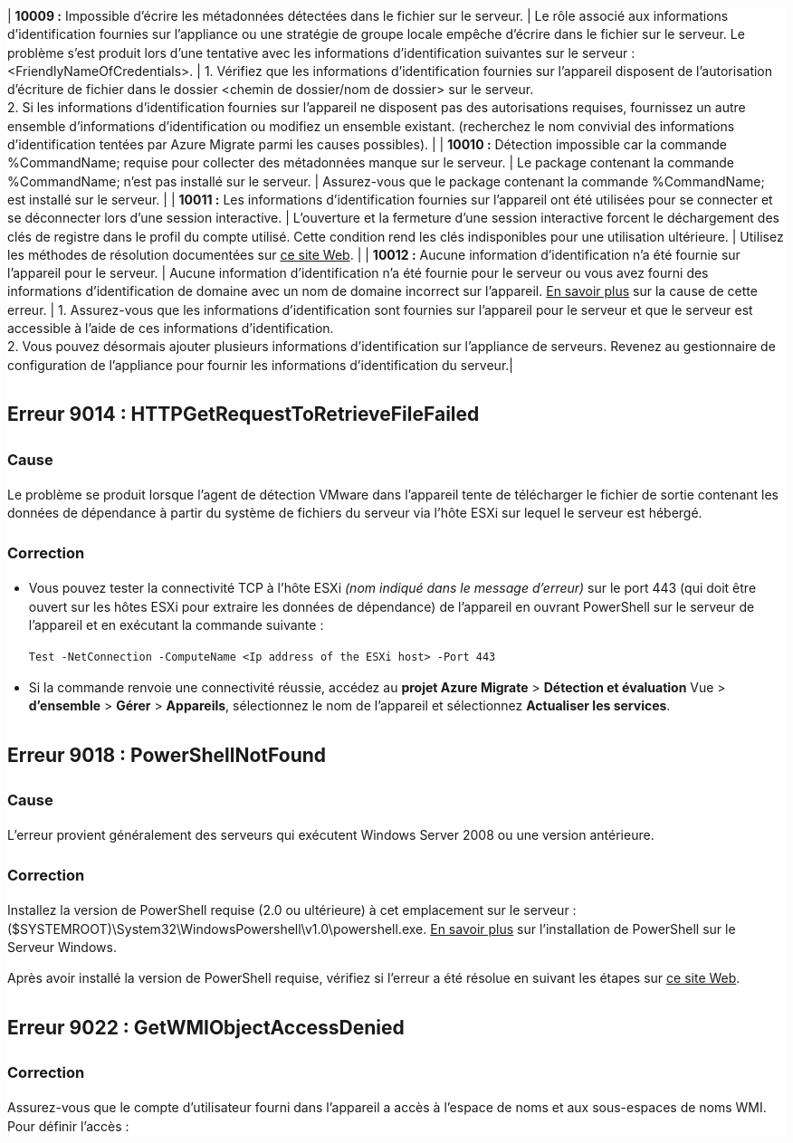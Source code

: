 | **10009 :** Impossible d’écrire les métadonnées détectées dans le fichier sur le serveur. | Le rôle associé aux informations d’identification fournies sur l’appliance ou une stratégie de groupe locale empêche d’écrire dans le fichier sur le serveur. Le problème s’est produit lors d’une tentative avec les informations d’identification suivantes sur le serveur : \<FriendlyNameOfCredentials>. | 1. Vérifiez que les informations d’identification fournies sur l’appareil disposent de l’autorisation d’écriture de fichier dans le dossier <chemin de dossier/nom de dossier> sur le serveur.<br/> 2. Si les informations d’identification fournies sur l’appareil ne disposent pas des autorisations requises, fournissez un autre ensemble d’informations d’identification ou modifiez un ensemble existant. (recherchez le nom convivial des informations d’identification tentées par Azure Migrate parmi les causes possibles). |
| **10010 :** Détection impossible car la commande %CommandName; requise pour collecter des métadonnées manque sur le serveur. | Le package contenant la commande %CommandName; n’est pas installé sur le serveur. | Assurez-vous que le package contenant la commande %CommandName; est installé sur le serveur. |
| **10011 :** Les informations d’identification fournies sur l’appareil ont été utilisées pour se connecter et se déconnecter lors d’une session interactive. | L’ouverture et la fermeture d’une session interactive forcent le déchargement des clés de registre dans le profil du compte utilisé. Cette condition rend les clés indisponibles pour une utilisation ultérieure. | Utilisez les méthodes de résolution documentées sur [ce site Web](/sharepoint/troubleshoot/administration/800703fa-illegal-operation-error#resolutionus/sharepoint/troubleshoot/administration/800703fa-illegal-operation-error). |
| **10012 :** Aucune information d’identification n’a été fournie sur l’appareil pour le serveur. | Aucune information d’identification n’a été fournie pour le serveur ou vous avez fourni des informations d’identification de domaine avec un nom de domaine incorrect sur l’appareil. [En savoir plus](troubleshoot-discovery.md#error-10012-credentialnotprovided) sur la cause de cette erreur. | 1. Assurez-vous que les informations d’identification sont fournies sur l’appareil pour le serveur et que le serveur est accessible à l’aide de ces informations d’identification. <br/> 2. Vous pouvez désormais ajouter plusieurs informations d’identification sur l’appliance de serveurs. Revenez au gestionnaire de configuration de l’appliance pour fournir les informations d’identification du serveur.|

## <a name="error-9014-httpgetrequesttoretrievefilefailed"></a>Erreur 9014 : HTTPGetRequestToRetrieveFileFailed

### <a name="cause"></a>Cause
Le problème se produit lorsque l’agent de détection VMware dans l’appareil tente de télécharger le fichier de sortie contenant les données de dépendance à partir du système de fichiers du serveur via l’hôte ESXi sur lequel le serveur est hébergé.

### <a name="remediation"></a>Correction
- Vous pouvez tester la connectivité TCP à l’hôte ESXi  _(nom indiqué dans le message d’erreur)_ sur le port 443 (qui doit être ouvert sur les hôtes ESXi pour extraire les données de dépendance) de l’appareil en ouvrant PowerShell sur le serveur de l’appareil et en exécutant la commande suivante :
 
   ````
   Test -NetConnection -ComputeName <Ip address of the ESXi host> -Port 443
   ````

- Si la commande renvoie une connectivité réussie, accédez au **projet Azure Migrate** > **Détection et évaluation** Vue > **d’ensemble** > **Gérer** > **Appareils**, sélectionnez le nom de l’appareil et sélectionnez **Actualiser les services**.

## <a name="error-9018-powershellnotfound"></a>Erreur 9018 : PowerShellNotFound

### <a name="cause"></a>Cause
L’erreur provient généralement des serveurs qui exécutent Windows Server 2008 ou une version antérieure.

### <a name="remediation"></a>Correction
Installez la version de PowerShell requise (2.0 ou ultérieure) à cet emplacement sur le serveur : ($SYSTEMROOT)\System32\WindowsPowershell\v1.0\powershell.exe. [En savoir plus](/powershell/scripting/windows-powershell/install/installing-windows-powershell) sur l’installation de PowerShell sur le Serveur Windows.

Après avoir installé la version de PowerShell requise, vérifiez si l’erreur a été résolue en suivant les étapes sur [ce site Web](troubleshoot-discovery.md#mitigation-verification-by-using-vmware-powercli).

## <a name="error-9022-getwmiobjectaccessdenied"></a>Erreur 9022 : GetWMIObjectAccessDenied

### <a name="remediation"></a>Correction
Assurez-vous que le compte d’utilisateur fourni dans l’appareil a accès à l’espace de noms et aux sous-espaces de noms WMI. Pour définir l’accès :
